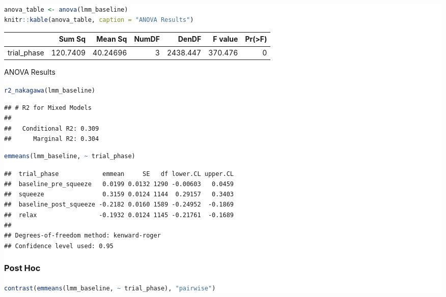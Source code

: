 </div>

``` r
anova_table <- anova(lmm_baseline)
knitr::kable(anova_table, caption = "ANOVA Results")
```

|             |   Sum Sq |  Mean Sq | NumDF |    DenDF | F value | Pr(\>F) |
|:------------|---------:|---------:|------:|---------:|--------:|--------:|
| trial_phase | 120.7409 | 40.24696 |     3 | 2438.447 | 370.476 |       0 |

ANOVA Results

``` r
r2_nakagawa(lmm_baseline)  
```

    ## # R2 for Mixed Models
    ## 
    ##   Conditional R2: 0.309
    ##      Marginal R2: 0.304

``` r
emmeans(lmm_baseline, ~ trial_phase)
```

    ##  trial_phase            emmean     SE   df lower.CL upper.CL
    ##  baseline_pre_squeeze   0.0199 0.0132 1290 -0.00603   0.0459
    ##  squeeze                0.3159 0.0124 1144  0.29157   0.3403
    ##  baseline_post_squeeze -0.2182 0.0160 1589 -0.24952  -0.1869
    ##  relax                 -0.1932 0.0124 1145 -0.21761  -0.1689
    ## 
    ## Degrees-of-freedom method: kenward-roger 
    ## Confidence level used: 0.95

### Post Hoc

``` r
contrast(emmeans(lmm_baseline, ~ trial_phase), "pairwise")
```
